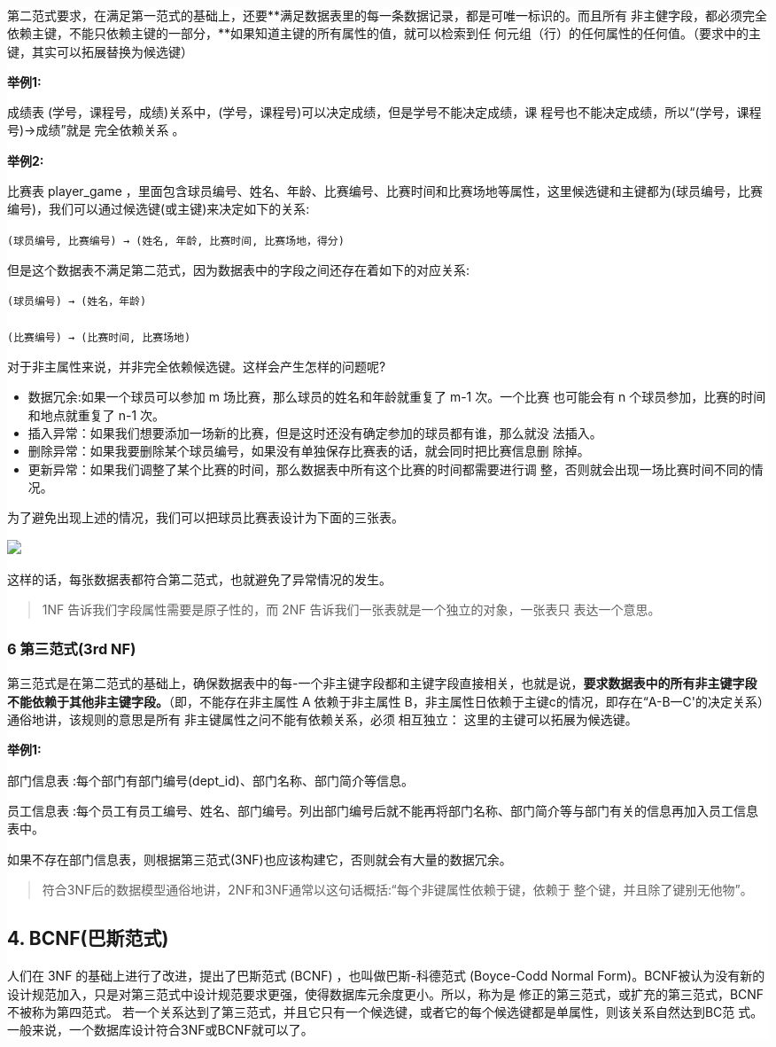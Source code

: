 第二范式要求，在满足第一范式的基础上，还要**满足数据表里的每一条数据记录，都是可唯一标识的。而且所有
非主健字段，都必须完全依赖主键，不能只依赖主键的一部分，**如果知道主键的所有属性的值，就可以检索到任
何元组（行）的任何属性的任何值。（要求中的主键，其实可以拓展替换为候选键）

**举例1:**

成绩表 (学号，课程号，成绩)关系中，(学号，课程号)可以决定成绩，但是学号不能决定成绩，课 程号也不能决定成绩，所以“(学号，课程号)→成绩”就是 完全依赖关系 。

**举例2:**

比赛表 player_game ，里面包含球员编号、姓名、年龄、比赛编号、比赛时间和比赛场地等属性，这里候选键和主键都为(球员编号，比赛编号)，我们可以通过候选键(或主键)来决定如下的关系:

```
(球员编号, 比赛编号) → (姓名, 年龄, 比赛时间, 比赛场地，得分)
```

但是这个数据表不满足第二范式，因为数据表中的字段之间还存在着如下的对应关系:

```
(球员编号) → (姓名，年龄)

(比赛编号) → (比赛时间, 比赛场地)
```

对于非主属性来说，并非完全依赖候选键。这样会产生怎样的问题呢?

- 数据冗余:如果一个球员可以参加 m 场比赛，那么球员的姓名和年龄就重复了 m-1 次。一个比赛 也可能会有 n 个球员参加，比赛的时间和地点就重复了 n-1 次。
- 插入异常：如果我们想要添加一场新的比赛，但是这时还没有确定参加的球员都有谁，那么就没 法插入。
- 删除异常：如果我要删除某个球员编号，如果没有单独保存比赛表的话，就会同时把比赛信息删 除掉。
- 更新异常：如果我们调整了某个比赛的时间，那么数据表中所有这个比赛的时间都需要进行调 整，否则就会出现一场比赛时间不同的情况。

为了避免出现上述的情况，我们可以把球员比赛表设计为下面的三张表。

![](https://cdn.jsdelivr.net/gh/clxmm/image@main/img/2022/03/20220312214724.png)

这样的话，每张数据表都符合第二范式，也就避免了异常情况的发生。

> 1NF 告诉我们字段属性需要是原子性的，而 2NF 告诉我们一张表就是一个独立的对象，一张表只 表达一个意思。

### 6 第三范式(3rd NF)

第三范式是在第二范式的基础上，确保数据表中的每-一个非主键字段都和主键字段直接相关，也就是说，**要求数据表中的所有非主键字段不能依赖于其他非主键字段。**（即，不能存在非主属性 A 依赖于非主属性 B，非主属性日依赖于主键c的情况，即存在“A-B一C'的决定关系）通俗地讲，该规则的意思是所有 非主键属性之问不能有依赖关系，必须 相互独立：
这里的主键可以拓展为候选键。



**举例1:**

部门信息表 :每个部门有部门编号(dept_id)、部门名称、部门简介等信息。

员工信息表 :每个员工有员工编号、姓名、部门编号。列出部门编号后就不能再将部门名称、部门简介等与部门有关的信息再加入员工信息表中。

如果不存在部门信息表，则根据第三范式(3NF)也应该构建它，否则就会有大量的数据冗余。

>  符合3NF后的数据模型通俗地讲，2NF和3NF通常以这句话概括:“每个非键属性依赖于键，依赖于 整个键，并且除了键别无他物”。

## 4. BCNF(巴斯范式)

人们在 3NF 的基础上进行了改进，提出了巴斯范式 (BCNF) ，也叫做巴斯-科德范式 (Boyce-Codd Normal Form)。BCNF被认为没有新的设计规范加入，只是对第三范式中设计规范要求更强，使得数据库元余度更小。所以，称为是 修正的第三范式，或扩充的第三范式，BCNF不被称为第四范式。
若一个关系达到了第三范式，并且它只有一个候选键，或者它的每个候选键都是单属性，则该关系自然达到BC范
式。
一般来说，一个数据库设计符合3NF或BCNF就可以了。
